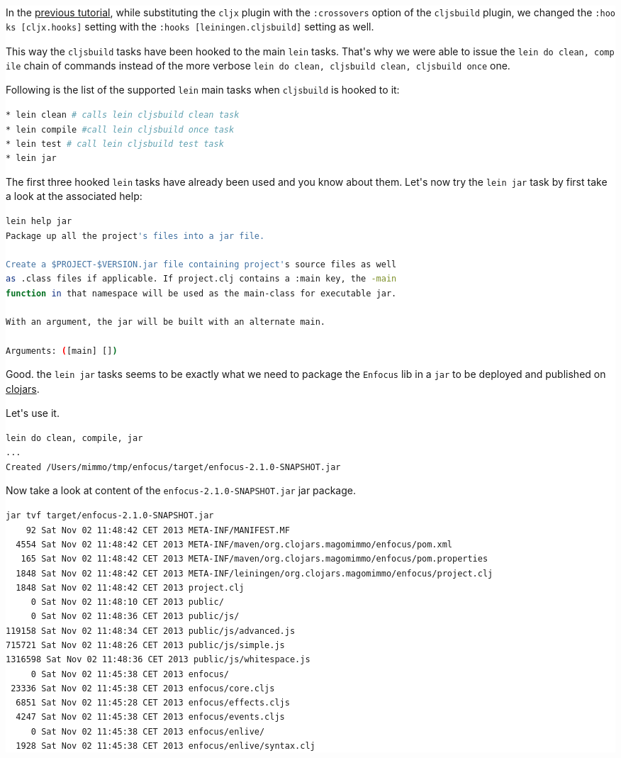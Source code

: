 In the [previous tutorial][1], while substituting the `cljx` plugin
with the `:crossovers` option of the `cljsbuild` plugin, we changed
the `:hooks [cljx.hooks]` setting with the `:hooks
[leiningen.cljsbuild]` setting as well.

This way the `cljsbuild` tasks have been hooked to the main `lein`
tasks. That's why we were able to issue the `lein do clean, compile`
chain of commands instead of the more verbose `lein do clean,
cljsbuild clean, cljsbuild once` one.

Following is the list of the supported `lein` main tasks when
`cljsbuild` is hooked to it:

```bash
* lein clean # calls lein cljsbuild clean task
* lein compile #call lein cljsbuild once task
* lein test # call lein cljsbuild test task
* lein jar
```

The first three hooked `lein` tasks have already been used and you
know about them. Let's now try the `lein jar` task by first take a
look at the associated help:

```bash
lein help jar
Package up all the project's files into a jar file.

Create a $PROJECT-$VERSION.jar file containing project's source files as well
as .class files if applicable. If project.clj contains a :main key, the -main
function in that namespace will be used as the main-class for executable jar.

With an argument, the jar will be built with an alternate main.

Arguments: ([main] [])
```

Good. the `lein jar` tasks seems to be exactly what we need to package
the `Enfocus` lib in a `jar` to be deployed and published on
[clojars][6].

Let's use it.

```bash
lein do clean, compile, jar
...
Created /Users/mimmo/tmp/enfocus/target/enfocus-2.1.0-SNAPSHOT.jar
```
Now take a look at content of the `enfocus-2.1.0-SNAPSHOT.jar` jar
package.

```bash
jar tvf target/enfocus-2.1.0-SNAPSHOT.jar
    92 Sat Nov 02 11:48:42 CET 2013 META-INF/MANIFEST.MF
  4554 Sat Nov 02 11:48:42 CET 2013 META-INF/maven/org.clojars.magomimmo/enfocus/pom.xml
   165 Sat Nov 02 11:48:42 CET 2013 META-INF/maven/org.clojars.magomimmo/enfocus/pom.properties
  1848 Sat Nov 02 11:48:42 CET 2013 META-INF/leiningen/org.clojars.magomimmo/enfocus/project.clj
  1848 Sat Nov 02 11:48:42 CET 2013 project.clj
     0 Sat Nov 02 11:48:10 CET 2013 public/
     0 Sat Nov 02 11:48:36 CET 2013 public/js/
119158 Sat Nov 02 11:48:34 CET 2013 public/js/advanced.js
715721 Sat Nov 02 11:48:26 CET 2013 public/js/simple.js
1316598 Sat Nov 02 11:48:36 CET 2013 public/js/whitespace.js
     0 Sat Nov 02 11:45:38 CET 2013 enfocus/
 23336 Sat Nov 02 11:45:38 CET 2013 enfocus/core.cljs
  6851 Sat Nov 02 11:45:28 CET 2013 enfocus/effects.cljs
  4247 Sat Nov 02 11:45:38 CET 2013 enfocus/events.cljs
     0 Sat Nov 02 11:45:38 CET 2013 enfocus/enlive/
  1928 Sat Nov 02 11:45:38 CET 2013 enfocus/enlive/syntax.clj
```

[1]: https://github.com/magomimmo/modern-cljs/blob/master/doc/tutorial-20.md
[2]: https://github.com/ckirkendall/enfocus
[3]: https://github.com/ckirkendall
[4]: https://github.com/cemerick/clojurescript.test
[5]: https://github.com/cemerick/piggieback
[6]: https://clojars.org/
[7]: https://github.com/magomimmo/modern-cljs/blob/master/doc/tutorial-19.md
[8]: https://github.com/magomimmo/modern-cljs/blob/master/doc/tutorial-18.md
[9]: http://en.wikipedia.org/wiki/Same_origin_policy
[10]: https://github.com/magomimmo/modern-cljs/blob/master/doc/tutorial-03.md
[11]: https://github.com/magomimmo/modern-cljs/blob/master/doc/tutorial-02.md
[12]: http://localhost:3000/
[13]: https://github.com/magomimmo/modern-cljs/blob/master/doc/tutorial-22.md
[14]: https://github.com/magomimmo/modern-cljs/blob/master/doc/tutorial-01.md
